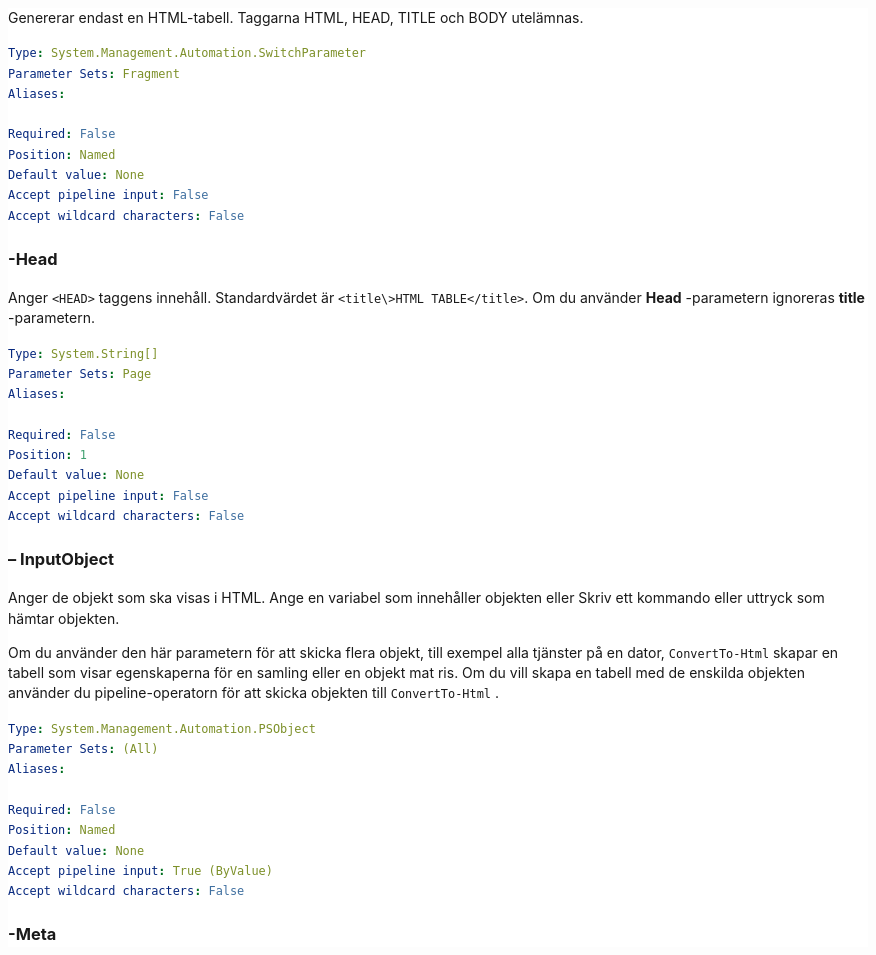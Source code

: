 Genererar endast en HTML-tabell. Taggarna HTML, HEAD, TITLE och BODY utelämnas.

```yaml
Type: System.Management.Automation.SwitchParameter
Parameter Sets: Fragment
Aliases:

Required: False
Position: Named
Default value: None
Accept pipeline input: False
Accept wildcard characters: False
```

### -Head

Anger `<HEAD>` taggens innehåll. Standardvärdet är `<title\>HTML TABLE</title>`. Om du använder **Head** -parametern ignoreras **title** -parametern.

```yaml
Type: System.String[]
Parameter Sets: Page
Aliases:

Required: False
Position: 1
Default value: None
Accept pipeline input: False
Accept wildcard characters: False
```

### – InputObject

Anger de objekt som ska visas i HTML. Ange en variabel som innehåller objekten eller Skriv ett kommando eller uttryck som hämtar objekten.

Om du använder den här parametern för att skicka flera objekt, till exempel alla tjänster på en dator, `ConvertTo-Html` skapar en tabell som visar egenskaperna för en samling eller en objekt mat ris. Om du vill skapa en tabell med de enskilda objekten använder du pipeline-operatorn för att skicka objekten till `ConvertTo-Html` .

```yaml
Type: System.Management.Automation.PSObject
Parameter Sets: (All)
Aliases:

Required: False
Position: Named
Default value: None
Accept pipeline input: True (ByValue)
Accept wildcard characters: False
```

### -Meta
